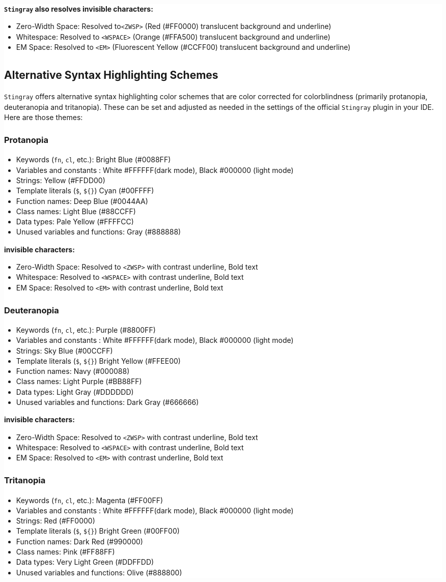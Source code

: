 **`Stingray` also resolves invisible characters:**
- Zero-Width Space: Resolved to`<ZWSP>` (Red (#FF0000) translucent background and underline)
- Whitespace: Resolved to `<WSPACE>` (Orange (#FFA500) translucent background and underline)
- EM Space: Resolved to `<EM>` (Fluorescent Yellow (#CCFF00) translucent background and underline)

## Alternative Syntax Highlighting Schemes
`Stingray` offers alternative syntax highlighting color schemes that are color corrected for colorblindness (primarily protanopia, deuteranopia and tritanopia). These can be set and adjusted as needed in the settings of the official `Stingray` plugin in your IDE. Here are those themes:

### Protanopia

- Keywords (`fn`, `cl`, etc.): Bright Blue (#0088FF)
- Variables and constants : White #FFFFFF(dark mode), Black #000000 (light mode)
- Strings: Yellow (#FFDD00)
- Template literals (`$`, `${}`) Cyan (#00FFFF)
- Function names: Deep Blue (#0044AA)
- Class names: Light Blue (#88CCFF)
- Data types: Pale Yellow (#FFFFCC)
- Unused variables and functions: Gray (#888888)

**invisible characters:**
- Zero-Width Space: Resolved to `<ZWSP>` with contrast underline, Bold text
- Whitespace: Resolved to `<WSPACE>` with contrast underline, Bold text
- EM Space: Resolved to `<EM>` with contrast underline, Bold text
### Deuteranopia

- Keywords (`fn`, `cl`, etc.): Purple (#8800FF)
- Variables and constants : White #FFFFFF(dark mode), Black #000000 (light mode)
- Strings: Sky Blue (#00CCFF)
- Template literals (`$`, `${}`) Bright Yellow (#FFEE00)
- Function names: Navy (#000088)
- Class names: Light Purple (#BB88FF)
- Data types: Light Gray (#DDDDDD)
- Unused variables and functions: Dark Gray (#666666)

**invisible characters:**
- Zero-Width Space: Resolved to `<ZWSP>` with contrast underline, Bold text
- Whitespace: Resolved to `<WSPACE>` with contrast underline, Bold text
- EM Space: Resolved to `<EM>` with contrast underline, Bold text
### Tritanopia

- Keywords (`fn`, `cl`, etc.): Magenta (#FF00FF)
- Variables and constants : White #FFFFFF(dark mode), Black #000000 (light mode)
- Strings: Red (#FF0000)
- Template literals (`$`, `${}`) Bright Green (#00FF00)
- Function names: Dark Red (#990000)
- Class names: Pink (#FF88FF)
- Data types: Very Light Green (#DDFFDD)
- Unused variables and functions: Olive (#888800)
